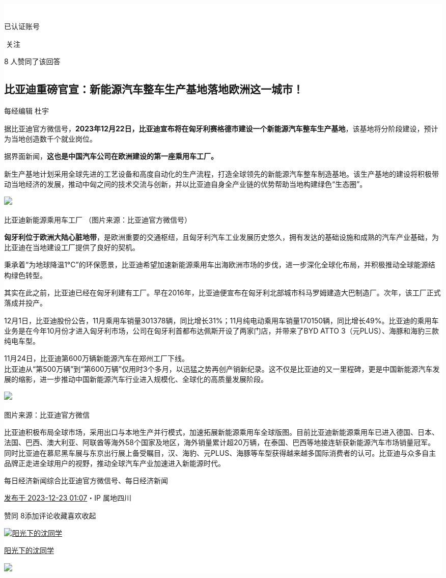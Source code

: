 [​](https://www.zhihu.com/question/48510028)

已认证账号

​ 关注

8 人赞同了该回答

## 比亚迪重磅官宣：新能源汽车整车生产基地落地欧洲这一城市！

每经编辑 杜宇

据比亚迪官方微信号，**2023年12月22日，比亚迪宣布将在匈牙利赛格德市建设一个新能源汽车整车生产基地**，该基地将分阶段建设，预计为当地创造数千个就业岗位。

据界面新闻，**这也是中国汽车公司在欧洲建设的第一座乘用车工厂。**

新生产基地计划采用全球先进的工艺设备和高度自动化的生产流程，打造全球领先的新能源汽车整车制造基地。该生产基地的建设将积极带动当地经济的发展，推动中匈之间的技术交流与创新，并以比亚迪自身全产业链的优势帮助当地构建绿色“生态圈”。

![](https://proxy-prod.omnivore-image-cache.app/1080x720,s7xYMj_6o_X7hFcB09hlhfYWVVgJRv6QdsxytID-Zaqw/https://picx.zhimg.com/50/v2-372a5b9102a5b40a37451fbe6728c21f_720w.jpg?source=2c26e567)

比亚迪新能源乘用车工厂 （图片来源：比亚迪官方微信号）

**匈牙利位于欧洲大陆心脏地带**，是欧洲重要的交通枢纽，且匈牙利汽车工业发展历史悠久，拥有发达的基础设施和成熟的汽车产业基础，为比亚迪在当地建设工厂提供了良好的契机。

秉承着“为地球降温1°C”的环保愿景，比亚迪希望加速新能源乘用车出海欧洲市场的步伐，进一步深化全球化布局，并积极推动全球能源结构绿色转型。

其实在此之前，比亚迪已经在匈牙利建有工厂。早在2016年，比亚迪便宣布在匈牙利北部城市科马罗姆建造大巴制造厂。次年，该工厂正式落成并投产。

12月1日，比亚迪股份公告，11月乘用车销量301378辆，同比增长31%；11月纯电动乘用车销量170150辆，同比增长49%。比亚迪的乘用车业务是在今年10月份才进入匈牙利市场，公司在匈牙利首都布达佩斯开设了两家门店，并带来了BYD ATTO 3（元PLUS）、海豚和海豹三款纯电车型。

11月24日，比亚迪第600万辆新能源汽车在郑州工厂下线。  
比亚迪从“第500万辆”到“第600万辆”仅用时3个多月，以迅猛之势再创产销新纪录。这不仅是比亚迪的又一里程碑，更是中国新能源汽车发展的缩影，进一步推动中国新能源汽车行业进入规模化、全球化的高质量发展阶段。

![](https://proxy-prod.omnivore-image-cache.app/1088x429,sbhEiurRVAn0t19Av0qZTe5_9Gcf-ulUbfAtP1BC9IHM/https://picx.zhimg.com/50/v2-3bfd2065ab89ffe99a49d1cee4d0ae6c_720w.jpg?source=2c26e567)

图片来源：比亚迪官方微信

比亚迪积极布局全球市场，采用出口与本地生产并行模式，加速拓展新能源乘用车全球版图。目前比亚迪新能源乘用车已进入德国、日本、法国、巴西、澳大利亚、阿联酋等海外58个国家及地区，海外销量累计超20万辆，在泰国、巴西等地接连斩获新能源汽车市场销量冠军。同时比亚迪在慕尼黑车展与东京出行展上备受瞩目，汉、海豹、元PLUS、海豚等车型获得越来越多国际消费者的认可。比亚迪与众多自主品牌正走进全球用户的视野，推动全球汽车产业加速进入新能源时代。

每日经济新闻综合比亚迪官方微信号、每日经济新闻

[发布于 2023-12-23 01:07](https://www.zhihu.com/question/636233414/answer/3335516560)・IP 属地四川

​赞同 8​​添加评论​收藏​喜欢收起​

[![阳光下的沈同学](https://proxy-prod.omnivore-image-cache.app/0x0,s7LHOqoRcgsNsbvJfsJF5XyWTlGzRCJxgmUoHs--n9Ec/https://pic1.zhimg.com/v2-eb04c3fa48ff3b8dbc2cafe8e7d4f353_l.jpg?source=1def8aca)](https://www.zhihu.com/people/shen-chen-7-10)

[阳光下的沈同学](https://www.zhihu.com/people/shen-chen-7-10)

[​](https://www.zhihu.com/question/48509984)​![](https://proxy-prod.omnivore-image-cache.app/0x0,sRpP1H2oa_TfsDLpATwsIt6ipVLRN7HlUZGTch2Ee4JQ/https://picx.zhimg.com/v2-4812630bc27d642f7cafcd6cdeca3d7a.jpg?source=88ceefae)
